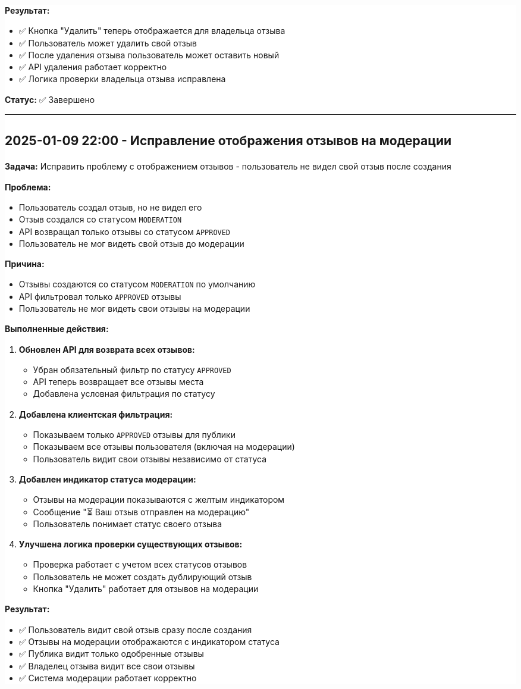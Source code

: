 **Результат:**
- ✅ Кнопка "Удалить" теперь отображается для владельца отзыва
- ✅ Пользователь может удалить свой отзыв
- ✅ После удаления отзыва пользователь может оставить новый
- ✅ API удаления работает корректно
- ✅ Логика проверки владельца отзыва исправлена

**Статус:** ✅ Завершено

---

## 2025-01-09 22:00 - Исправление отображения отзывов на модерации

**Задача:** Исправить проблему с отображением отзывов - пользователь не видел свой отзыв после создания

**Проблема:**
- Пользователь создал отзыв, но не видел его
- Отзыв создался со статусом `MODERATION`
- API возвращал только отзывы со статусом `APPROVED`
- Пользователь не мог видеть свой отзыв до модерации

**Причина:**
- Отзывы создаются со статусом `MODERATION` по умолчанию
- API фильтровал только `APPROVED` отзывы
- Пользователь не мог видеть свои отзывы на модерации

**Выполненные действия:**
1. **Обновлен API для возврата всех отзывов:**
   - Убран обязательный фильтр по статусу `APPROVED`
   - API теперь возвращает все отзывы места
   - Добавлена условная фильтрация по статусу

2. **Добавлена клиентская фильтрация:**
   - Показываем только `APPROVED` отзывы для публики
   - Показываем все отзывы пользователя (включая на модерации)
   - Пользователь видит свои отзывы независимо от статуса

3. **Добавлен индикатор статуса модерации:**
   - Отзывы на модерации показываются с желтым индикатором
   - Сообщение "⏳ Ваш отзыв отправлен на модерацию"
   - Пользователь понимает статус своего отзыва

4. **Улучшена логика проверки существующих отзывов:**
   - Проверка работает с учетом всех статусов отзывов
   - Пользователь не может создать дублирующий отзыв
   - Кнопка "Удалить" работает для отзывов на модерации

**Результат:**
- ✅ Пользователь видит свой отзыв сразу после создания
- ✅ Отзывы на модерации отображаются с индикатором статуса
- ✅ Публика видит только одобренные отзывы
- ✅ Владелец отзыва видит все свои отзывы
- ✅ Система модерации работает корректно
